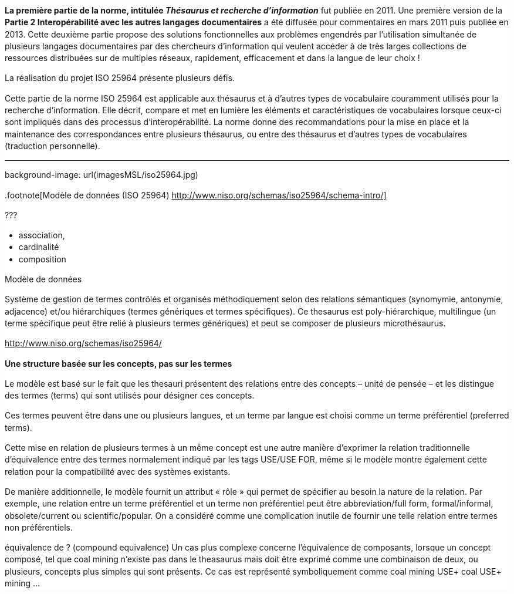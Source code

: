 **La première partie de la norme, intitulée *Thésaurus et recherche d’information*** fut publiée en 2011. Une première version de la **Partie 2 Interopérabilité avec les autres langages documentaires** a été diffusée pour commentaires en mars 2011 puis publiée en 2013. Cette deuxième partie propose des solutions fonctionnelles aux problèmes engendrés par l’utilisation simultanée de plusieurs langages documentaires par des chercheurs d’information qui veulent accéder à de très larges collections de ressources distribuées sur de multiples réseaux, rapidement, efficacement et dans la langue de leur choix ! 

La réalisation du projet ISO 25964 présente plusieurs défis.

Cette partie de la norme ISO 25964 est applicable aux thésaurus et à d’autres types de vocabulaire couramment utilisés pour la recherche d’information. Elle décrit, compare et met en lumière les éléments et caractéristiques de vocabulaires lorsque ceux-ci sont impliqués dans des processus d’interopérabilité. La norme donne des recommandations pour la mise en place et la maintenance des correspondances entre plusieurs thésaurus, ou entre des thésaurus et d’autres types de vocabulaires (traduction personnelle). 

---

background-image: url(imagesMSL/iso25964.jpg)

.footnote[Modèle de données (ISO 25964) http://www.niso.org/schemas/iso25964/schema-intro/]

???

- association,
- cardinalité
- composition

Modèle de données

Système de gestion de termes contrôlés et organisés méthodiquement selon des relations sémantiques (synomymie, antonymie, adjacence) et/ou hiérarchiques (termes génériques et termes spécifiques). Ce thesaurus est poly-hiérarchique, multilingue (un terme spécifique peut être relié à plusieurs termes génériques) et peut se composer de plusieurs microthésaurus.

<http://www.niso.org/schemas/iso25964/>

**Une structure basée sur les concepts, pas sur les termes**

Le modèle est basé sur le fait que les thesauri présentent des relations entre des concepts – unité de pensée – et les distingue des termes (terms) qui sont utilisés pour désigner ces concepts.

Ces termes peuvent être dans une ou plusieurs langues, et un terme par langue est choisi comme un terme préférentiel (preferred terms).

Cette mise en relation de plusieurs termes à un même concept est une autre manière d’exprimer la relation traditionnelle d’équivalence entre des termes normalement indiqué par les tags USE/USE FOR, même si le modèle montre également cette relation pour la compatibilité avec des systèmes existants.

De manière additionnelle, le modèle fournit un attribut « rôle » qui permet de spécifier au besoin la nature de la relation. Par exemple, une relation entre un terme préférentiel et un terme non préférentiel peut être abbreviation/full form, formal/informal, obsolete/current ou scientific/popular. On a considéré comme une complication inutile de fournir une telle relation entre termes non préférentiels.

équivalence de ? (compound equivalence)
Un cas plus complexe concerne l’équivalence de composants, lorsque un concept composé, tel que coal mining n’existe pas dans le theasaurus mais doit être exprimé comme une combinaison de deux, ou plusieurs, concepts plus simples qui sont présents.
Ce cas est représenté symboliquement comme
coal mining
USE+ coal
USE+ mining
…
